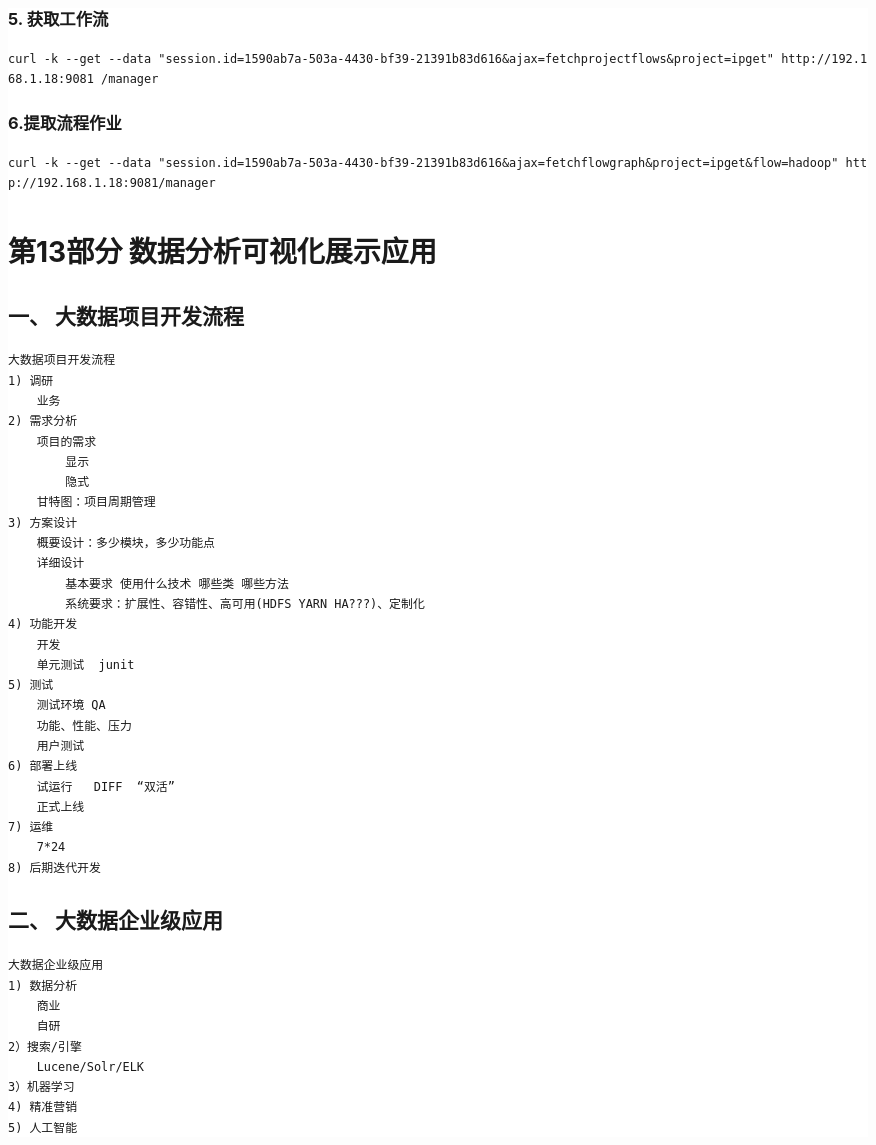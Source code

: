 ### 5. 获取工作流 

```
curl -k --get --data "session.id=1590ab7a-503a-4430-bf39-21391b83d616&ajax=fetchprojectflows&project=ipget" http://192.168.1.18:9081 /manager
```

### 6.提取流程作业

```
curl -k --get --data "session.id=1590ab7a-503a-4430-bf39-21391b83d616&ajax=fetchflowgraph&project=ipget&flow=hadoop" http://192.168.1.18:9081/manager
```

# 第13部分 数据分析可视化展示应用

## 一、 大数据项目开发流程 

```
大数据项目开发流程
1) 调研
	业务
2) 需求分析
	项目的需求
		显示
		隐式
	甘特图：项目周期管理	
3) 方案设计
	概要设计：多少模块，多少功能点
	详细设计
		基本要求 使用什么技术 哪些类 哪些方法
		系统要求：扩展性、容错性、高可用(HDFS YARN HA???)、定制化
4) 功能开发
	开发
	单元测试  junit
5) 测试
	测试环境 QA 
	功能、性能、压力
	用户测试
6) 部署上线
	试运行   DIFF  “双活”
	正式上线
7) 运维
	7*24
8) 后期迭代开发
```

## 二、 大数据企业级应用 

```
大数据企业级应用
1) 数据分析
	商业
	自研
2）搜索/引擎
	Lucene/Solr/ELK
3）机器学习
4) 精准营销
5) 人工智能

```
